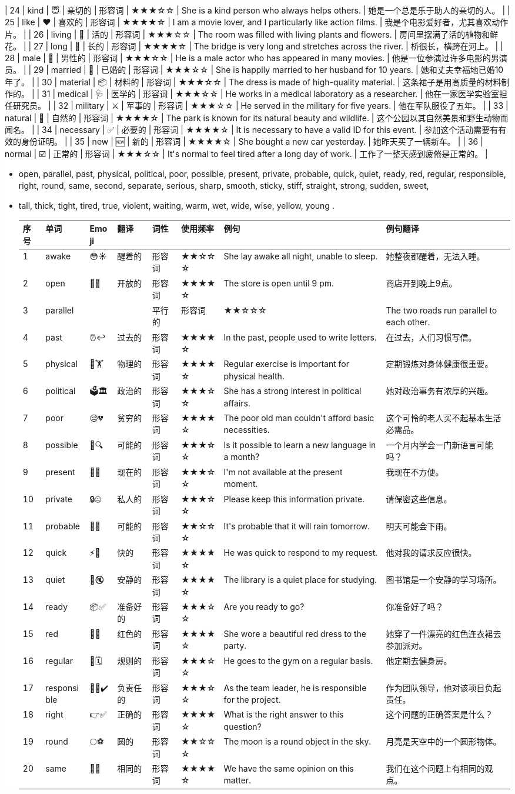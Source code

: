   | 24   | kind      | 😇     | 亲切的   | 形容词 | ★★★☆☆    | She is a kind person who always helps others.             | 她是一个总是乐于助人的亲切的人。       |
  | 25   | like      | ❤️     | 喜欢的   | 形容词 | ★★★★☆    | I am a movie lover, and I particularly like action films. | 我是个电影爱好者，尤其喜欢动作片。     |
  | 26   | living    | 🏡     | 活的     | 形容词 | ★★★☆☆    | The room was filled with living plants and flowers.       | 房间里摆满了活的植物和鲜花。           |
  | 27   | long      | 📏     | 长的     | 形容词 | ★★★★☆    | The bridge is very long and stretches across the river.   | 桥很长，横跨在河上。                   |
  | 28   | male      | 👨     | 男性的   | 形容词 | ★★★☆☆    | He is a male actor who has appeared in many movies.       | 他是一位参演过许多电影的男演员。       |
  | 29   | married   | 💍     | 已婚的   | 形容词 | ★★★☆☆    | She is happily married to her husband for 10 years.       | 她和丈夫幸福地已婚10年了。             |
  | 30   | material  | 📦     | 材料的   | 形容词 | ★★★☆☆    | The dress is made of high-quality material.               | 这条裙子是用高质量的材料制作的。       |
  | 31   | medical   | 🩺     | 医学的   | 形容词 | ★★★☆☆    | He works in a medical laboratory as a researcher.         | 他在一家医学实验室担任研究员。         |
  | 32   | military  | ⚔️     | 军事的   | 形容词 | ★★★☆☆    | He served in the military for five years.                 | 他在军队服役了五年。                   |
  | 33   | natural   | 🌿     | 自然的   | 形容词 | ★★★★☆    | The park is known for its natural beauty and wildlife.    | 这个公园以其自然美景和野生动物而闻名。 |
  | 34   | necessary | ✅     | 必要的   | 形容词 | ★★★★☆    | It is necessary to have a valid ID for this event.        | 参加这个活动需要有有效的身份证明。     |
  | 35   | new       | 🆕     | 新的     | 形容词 | ★★★★☆    | She bought a new car yesterday.                           | 她昨天买了一辆新车。                   |
  | 36   | normal    | ☑️     | 正常的   | 形容词 | ★★★☆☆    | It's normal to feel tired after a long day of work.       | 工作了一整天感到疲倦是正常的。         |

-  open, parallel, past, physical, political, poor, possible, present, private, probable, quick, quiet, ready, red, regular, responsible, right, round, same, second, separate, serious, sharp, smooth, sticky, stiff, straight, strong, sudden, sweet, 

- tall, thick, tight, tired, true, violent, waiting, warm, wet, wide, wise, yellow, young .

  | 序号 | 单词        | Emoji | 翻译     | 词性   | 使用频率 | 例句                                                   | 例句翻译                                  |
  | ---- | ----------- | ----- | -------- | ------ | -------- | ------------------------------------------------------ | ----------------------------------------- |
  | 1    | awake       | 😳☀️    | 醒着的   | 形容词 | ★★☆☆☆    | She lay awake all night, unable to sleep.              | 她整夜都醒着，无法入睡。                  |
  | 2    | open        | 🚪😀    | 开放的   | 形容词 | ★★★★☆    | The store is open until 9 pm.                          | 商店开到晚上9点。                         |
  | 3    | parallel    |       |          | 平行的 | 形容词   | ★★☆☆☆                                                  | The two roads run parallel to each other. |
  | 4    | past        | ⏰↩️    | 过去的   | 形容词 | ★★★★☆    | In the past, people used to write letters.             | 在过去，人们习惯写信。                    |
  | 5    | physical    | 💪🏋️    | 物理的   | 形容词 | ★★★★☆    | Regular exercise is important for physical health.     | 定期锻炼对身体健康很重要。                |
  | 6    | political   | 🗳️🏛️    | 政治的   | 形容词 | ★★★☆☆    | She has a strong interest in political affairs.        | 她对政治事务有浓厚的兴趣。                |
  | 7    | poor        | 😔💔    | 贫穷的   | 形容词 | ★★★★☆    | The poor old man couldn't afford basic necessities.    | 这个可怜的老人买不起基本生活必需品。      |
  | 8    | possible    | 🤔🔍    | 可能的   | 形容词 | ★★★☆☆    | Is it possible to learn a new language in a month?     | 一个月内学会一门新语言可能吗？            |
  | 9    | present     | 🎁🎉    | 现在的   | 形容词 | ★★★☆☆    | I'm not available at the present moment.               | 我现在不方便。                            |
  | 10   | private     | 🔒🤐    | 私人的   | 形容词 | ★★★☆☆    | Please keep this information private.                  | 请保密这些信息。                          |
  | 11   | probable    | 🤔🔮    | 可能的   | 形容词 | ★★☆☆☆    | It's probable that it will rain tomorrow.              | 明天可能会下雨。                          |
  | 12   | quick       | ⚡🏃    | 快的     | 形容词 | ★★★★☆    | He was quick to respond to my request.                 | 他对我的请求反应很快。                    |
  | 13   | quiet       | 🤫🔇    | 安静的   | 形容词 | ★★★★☆    | The library is a quiet place for studying.             | 图书馆是一个安静的学习场所。              |
  | 14   | ready       | 📦✅    | 准备好的 | 形容词 | ★★★☆☆    | Are you ready to go?                                   | 你准备好了吗？                            |
  | 15   | red         | 🔴🌹    | 红色的   | 形容词 | ★★★★☆    | She wore a beautiful red dress to the party.           | 她穿了一件漂亮的红色连衣裙去参加派对。    |
  | 16   | regular     | 🔄🗓️    | 规则的   | 形容词 | ★★★☆☆    | He goes to the gym on a regular basis.                 | 他定期去健身房。                          |
  | 17   | responsible | 🙋‍♀️✔️   | 负责任的 | 形容词 | ★★★☆☆    | As the team leader, he is responsible for the project. | 作为团队领导，他对该项目负起责任。        |
  | 18   | right       | 👉✅    | 正确的   | 形容词 | ★★★★☆    | What is the right answer to this question?             | 这个问题的正确答案是什么？                |
  | 19   | round       | 🌕⚽    | 圆的     | 形容词 | ★★☆☆☆    | The moon is a round object in the sky.                 | 月亮是天空中的一个圆形物体。              |
  | 20   | same        | 👥🤝    | 相同的   | 形容词 | ★★★★☆    | We have the same opinion on this matter.               | 我们在这个问题上有相同的观点。            |